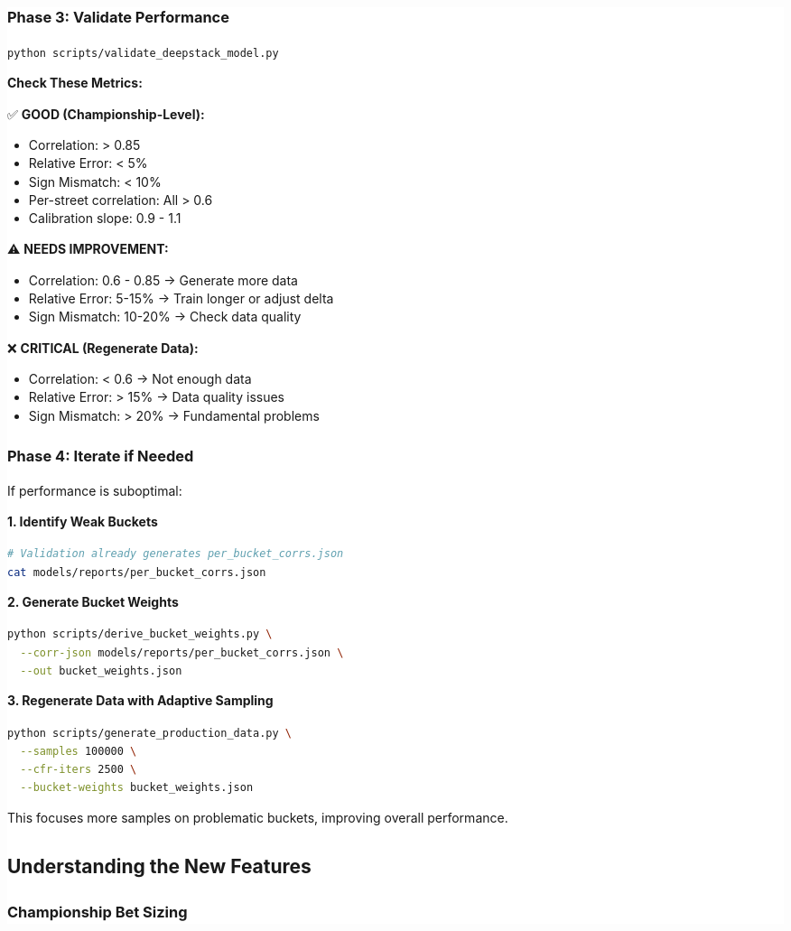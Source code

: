 ### Phase 3: Validate Performance

```bash
python scripts/validate_deepstack_model.py
```

**Check These Metrics:**

✅ **GOOD (Championship-Level):**
- Correlation: > 0.85
- Relative Error: < 5%
- Sign Mismatch: < 10%
- Per-street correlation: All > 0.6
- Calibration slope: 0.9 - 1.1

⚠️ **NEEDS IMPROVEMENT:**
- Correlation: 0.6 - 0.85 → Generate more data
- Relative Error: 5-15% → Train longer or adjust delta
- Sign Mismatch: 10-20% → Check data quality

❌ **CRITICAL (Regenerate Data):**
- Correlation: < 0.6 → Not enough data
- Relative Error: > 15% → Data quality issues
- Sign Mismatch: > 20% → Fundamental problems

### Phase 4: Iterate if Needed

If performance is suboptimal:

**1. Identify Weak Buckets**
```bash
# Validation already generates per_bucket_corrs.json
cat models/reports/per_bucket_corrs.json
```

**2. Generate Bucket Weights**
```bash
python scripts/derive_bucket_weights.py \
  --corr-json models/reports/per_bucket_corrs.json \
  --out bucket_weights.json
```

**3. Regenerate Data with Adaptive Sampling**
```bash
python scripts/generate_production_data.py \
  --samples 100000 \
  --cfr-iters 2500 \
  --bucket-weights bucket_weights.json
```

This focuses more samples on problematic buckets, improving overall performance.

## Understanding the New Features

### Championship Bet Sizing
